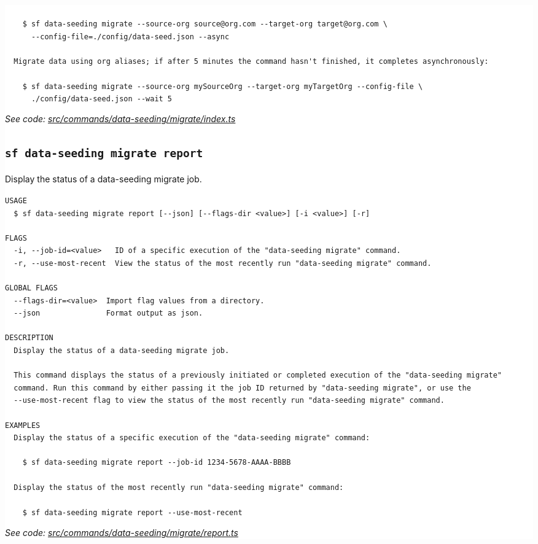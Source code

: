 ```

    $ sf data-seeding migrate --source-org source@org.com --target-org target@org.com \
      --config-file=./config/data-seed.json --async

  Migrate data using org aliases; if after 5 minutes the command hasn't finished, it completes asynchronously:

    $ sf data-seeding migrate --source-org mySourceOrg --target-org myTargetOrg --config-file \
      ./config/data-seed.json --wait 5
```

_See code: [src/commands/data-seeding/migrate/index.ts](https://github.com/salesforcecli/plugin-data-seeding/blob/1.1.49/src/commands/data-seeding/migrate/index.ts)_

## `sf data-seeding migrate report`

Display the status of a data-seeding migrate job.

```
USAGE
  $ sf data-seeding migrate report [--json] [--flags-dir <value>] [-i <value>] [-r]

FLAGS
  -i, --job-id=<value>   ID of a specific execution of the "data-seeding migrate" command.
  -r, --use-most-recent  View the status of the most recently run "data-seeding migrate" command.

GLOBAL FLAGS
  --flags-dir=<value>  Import flag values from a directory.
  --json               Format output as json.

DESCRIPTION
  Display the status of a data-seeding migrate job.

  This command displays the status of a previously initiated or completed execution of the "data-seeding migrate"
  command. Run this command by either passing it the job ID returned by "data-seeding migrate", or use the
  --use-most-recent flag to view the status of the most recently run "data-seeding migrate" command.

EXAMPLES
  Display the status of a specific execution of the "data-seeding migrate" command:

    $ sf data-seeding migrate report --job-id 1234-5678-AAAA-BBBB

  Display the status of the most recently run "data-seeding migrate" command:

    $ sf data-seeding migrate report --use-most-recent
```

_See code: [src/commands/data-seeding/migrate/report.ts](https://github.com/salesforcecli/plugin-data-seeding/blob/1.1.49/src/commands/data-seeding/migrate/report.ts)_


